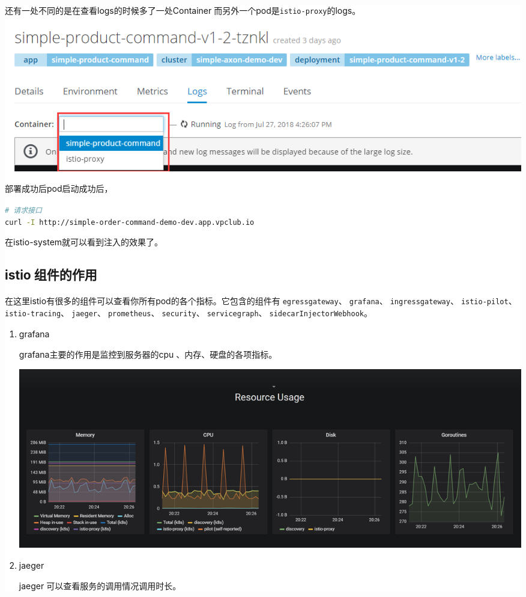还有一处不同的是在查看logs的时候多了一处Container 而另外一个pod是`istio-proxy`的logs。

![istio-proxy](../images/operation-istio/istio-proxy.png)

部署成功后pod启动成功后，

```bash
# 请求接口
curl -I http://simple-order-command-demo-dev.app.vpclub.io 
```

在istio-system就可以看到注入的效果了。

## istio 组件的作用

在这里istio有很多的组件可以查看你所有pod的各个指标。它包含的组件有 `egressgateway`、 `grafana`、 `ingressgateway`、 `istio-pilot`、 `istio-tracing`、 `jaeger`、 `prometheus`、 `security`、 `servicegraph`、 `sidecarInjectorWebhook`。

1. grafana

    grafana主要的作用是监控到服务器的cpu 、内存、硬盘的各项指标。

    ![istio-grafana](../images/operation-istio/istio-grafana.png)

2. jaeger

    jaeger 可以查看服务的调用情况调用时长。
